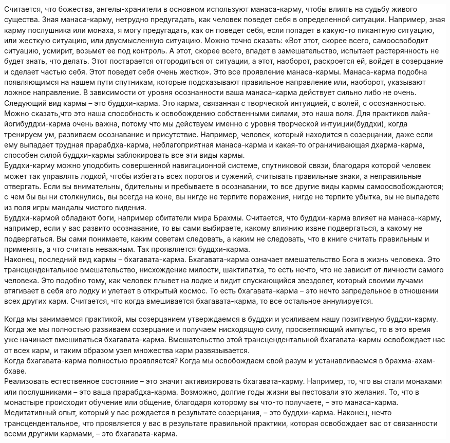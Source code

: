  Считается, что божества, ангелы-хранители в основном используют манаса-карму, чтобы влиять на судьбу живого существа. Зная манаса-карму, нетрудно предугадать, как человек поведет себя в определенной ситуации. Например, зная карму послушника или монаха, я могу предугадать, как он поведет себя, если попадет в какую-то пикантную ситуацию, или жесткую ситуацию, или двусмысленную ситуацию. Можно точно сказать: «Вот этот, скорее всего, самоосвободит ситуацию, усмирит, возьмет ее под контроль. А этот, скорее всего, впадет в замешательство, испытает растерянность не будет знать, что делать. Этот постарается отгородиться от ситуации, а этот, наоборот, раскроется ей, войдет в созерцание и сделает частью себя. Этот поведет себя очень жестко». Это все проявление манаса-кармы. Манаса-карма подобна появляющимся на нашем пути спутникам, которые подсказывают правильное направление или, наоборот, указывают ложное направление. В зависимости от уровня осознанности ваша манаса-карма действует сильно либо не очень.   
 Следующий вид кармы – это буддхи-карма. Это карма, связанная с творческой интуицией, с волей, с осознанностью. Можно сказать,что это наша способность к освобождению собственными силами, это наша воля. Для практиков лайя-йогибуддхи-карма очень важна, потому что мы действуем именно с уровня творческой интуиции(буддхи), когда тренируем ум, развиваем осознавание и присутствие. Например, человек, который находится в созерцании, даже если ему выпадает трудная прарабдха-карма, неблагоприятная манаса-карма и какая-то ограничивающая дхарма-карма, способен силой буддхи-кармы заблокировать все эти виды кармы.   
 Буддхи-карму можно уподобить совершенной навигационной системе, спутниковой связи, благодаря которой человек может так управлять лодкой, чтобы избегать всех порогов и сужений, считывать правильные знаки, а неправильные отвергать. Если вы внимательны, бдительны и пребываете в осознавании, то все другие виды кармы самоосвобождаются; с чем бы вы ни столкнулись, вы всегда на коне, вы нигде не терпите поражения, нигде не терпите убытка, вы не выпадете из поля игры мандалы чистого видения.   
 Буддхи-кармой обладают боги, например обитатели мира Брахмы. Считается, что буддхи-карма влияет на манаса-карму, например, если у вас развито осознавание, то вы сами выбираете, какому влиянию извне подвергаться, а какому не подвергаться. Вы сами понимаете, каким советам следовать, а каким не следовать, что в книге считать правильным и применять, а что считать неважным. Так проявляется буддхи-карма.   
 Наконец, последний вид кармы – бхагавата-карма. Бхагавата-карма означает вмешательство Бога в жизнь человека. Это трансцендентальное вмешательство, нисхождение милости, шактипатха, то есть нечто, что не зависит от личности самого человека. Это подобно тому, как человек плывет на лодке и видит спускающийся звездолет, который своими лучами втягивает в себя его лодку и улетает в открытый космос. То есть бхагавата-карма – это нечто запредельное в отношении всех других карм. Считается, что когда вмешивается бхагавата-карма, то все остальное аннулируется.   
  
 Когда мы занимаемся практикой, мы созерцанием утверждаемся в буддхи и усиливаем нашу позитивную буддхи-карму. Когда же мы полностью развиваем созерцание и получаем нисходящую силу, просветляющий импульс, то в это время уже начинает вмешиваться бхагавата-карма. Вмешательство этой трансцендентальной бхагавата-кармы освобождает нас от всех карм, и таким образом узел множества карм развязывается.   
 Когда бхагавата-карма полностью проявляется? Когда мы освобождаем свой разум и устанавливаемся в брахма-ахам-бхаве.   
 Реализовать естественное состояние – это значит активизировать бхагавата-карму. Например, то, что вы стали монахами или послушниками – это ваша прарабдха-карма. Возможно, долгие годы жизни вы пестовали это желания. То, что в монастыре происходит обучение или общение, благодаря которому вы что-то получаете, – это манаса-карма. Медитативный опыт, который у вас рождается в результате созерцания, – это буддхи-карма. Наконец, нечто трансцендентальное, что проявляется у вас в результате правильной практики, которая освобождает вас от связанности всеми другими кармами, – это бхагавата-карма.   
  
  
